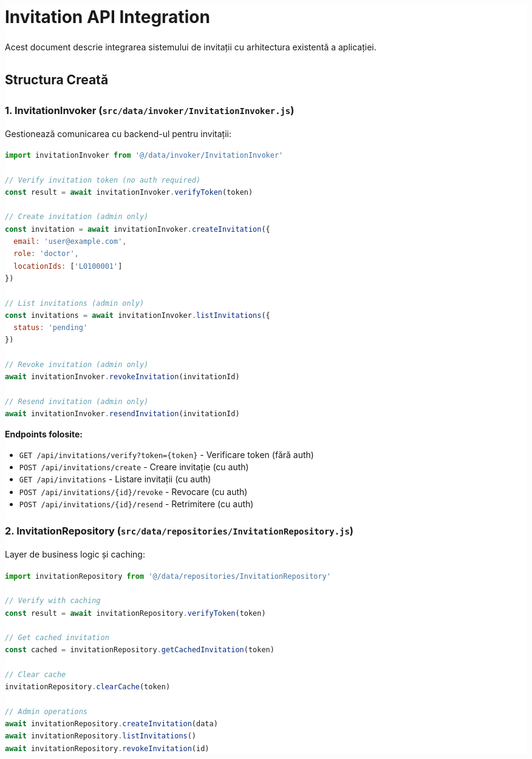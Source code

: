# Invitation API Integration

Acest document descrie integrarea sistemului de invitații cu arhitectura existentă a aplicației.

## Structura Creată

### 1. InvitationInvoker (`src/data/invoker/InvitationInvoker.js`)

Gestionează comunicarea cu backend-ul pentru invitații:

```javascript
import invitationInvoker from '@/data/invoker/InvitationInvoker'

// Verify invitation token (no auth required)
const result = await invitationInvoker.verifyToken(token)

// Create invitation (admin only)
const invitation = await invitationInvoker.createInvitation({
  email: 'user@example.com',
  role: 'doctor',
  locationIds: ['L0100001']
})

// List invitations (admin only)
const invitations = await invitationInvoker.listInvitations({
  status: 'pending'
})

// Revoke invitation (admin only)
await invitationInvoker.revokeInvitation(invitationId)

// Resend invitation (admin only)
await invitationInvoker.resendInvitation(invitationId)
```

**Endpoints folosite:**
- `GET /api/invitations/verify?token={token}` - Verificare token (fără auth)
- `POST /api/invitations/create` - Creare invitație (cu auth)
- `GET /api/invitations` - Listare invitații (cu auth)
- `POST /api/invitations/{id}/revoke` - Revocare (cu auth)
- `POST /api/invitations/{id}/resend` - Retrimitere (cu auth)

### 2. InvitationRepository (`src/data/repositories/InvitationRepository.js`)

Layer de business logic și caching:

```javascript
import invitationRepository from '@/data/repositories/InvitationRepository'

// Verify with caching
const result = await invitationRepository.verifyToken(token)

// Get cached invitation
const cached = invitationRepository.getCachedInvitation(token)

// Clear cache
invitationRepository.clearCache(token)

// Admin operations
await invitationRepository.createInvitation(data)
await invitationRepository.listInvitations()
await invitationRepository.revokeInvitation(id)
```